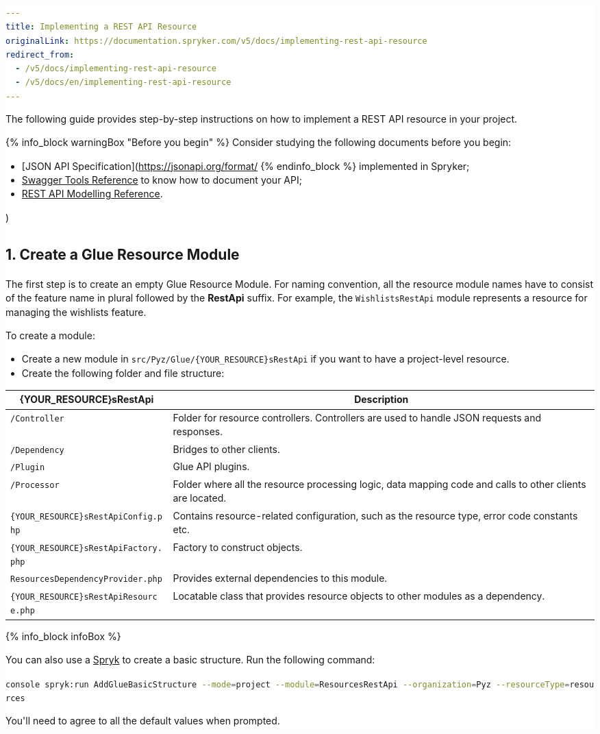 ```yaml
---
title: Implementing a REST API Resource
originalLink: https://documentation.spryker.com/v5/docs/implementing-rest-api-resource
redirect_from:
  - /v5/docs/implementing-rest-api-resource
  - /v5/docs/en/implementing-rest-api-resource
---
```


The following guide provides step-by-step instructions on how to implement a REST API resource in your project.

{% info_block warningBox "Before you begin" %}
Consider studying the following documents before you begin:<ul><li>[JSON API Specification](https://jsonapi.org/format/
{% endinfo_block %} implemented in Spryker;</li><li>[Swagger Tools Reference](https://swagger.io/) to know how to document your API;</li><li>[REST API Modelling Reference](https://www.thoughtworks.com/insights/blog/rest-api-design-resource-modeling).</li></ul>)

## 1. Create a Glue Resource Module
The first step is to create an empty Glue Resource Module. For naming convention, all the resource module names have to consist of the feature name in plural followed by the **RestApi** suffix. For example, the `WishlistsRestApi` module represents a resource for managing the wishlists feature. 

To create a module:
		
* Create a new module in `src/Pyz/Glue/{YOUR_RESOURCE}sRestApi` if you want to have a project-level resource.
* Create the following folder and file structure:

| {YOUR_RESOURCE}sRestApi | Description |
| --- | --- |
| `/Controller` | Folder for resource controllers. Controllers are used to handle JSON requests and responses. |
| `/Dependency` | Bridges to other clients. |
| `/Plugin` |Glue API plugins.  |
| `/Processor` | Folder where all the resource processing logic, data mapping code and calls to other clients are located. |
| `{YOUR_RESOURCE}sRestApiConfig.php` | Contains resource-related configuration, such as the resource type, error code constants etc. |
|`{YOUR_RESOURCE}sRestApiFactory.php`  |  Factory to construct objects.|
| `ResourcesDependencyProvider.php` | Provides external dependencies to this module. |
| `{YOUR_RESOURCE}sRestApiResource.php` |  Locatable class that provides resource objects to other modules as a dependency.|
{% info_block infoBox %}

You can also use a [Spryk](https://documentation.spryker.com/docs/en/glue-spryks) to create a basic structure. Run the following command: 
```Bash
console spryk:run AddGlueBasicStructure --mode=project --module=ResourcesRestApi --organization=Pyz --resourceType=resources
```
You'll need to agree to all the default values when prompted.
